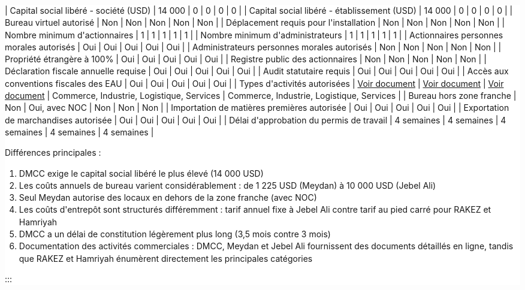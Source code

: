 | Capital social libéré - société (USD)       | 14 000                                 | 0                                                                  | 0                                      | 0                                         | 0                                         |
| Capital social libéré - établissement (USD) | 14 000                                 | 0                                                                  | 0                                      | 0                                         | 0                                         |
| Bureau virtuel autorisé                     | Non                                    | Non                                                                | Non                                    | Non                                       | Non                                       |
| Déplacement requis pour l'installation      | Non                                    | Non                                                                | Non                                    | Non                                       | Non                                       |
| Nombre minimum d'actionnaires               | 1                                      | 1                                                                  | 1                                      | 1                                         | 1                                         |
| Nombre minimum d'administrateurs            | 1                                      | 1                                                                  | 1                                      | 1                                         | 1                                         |
| Actionnaires personnes morales autorisés    | Oui                                    | Oui                                                                | Oui                                    | Oui                                       | Oui                                       |
| Administrateurs personnes morales autorisés | Non                                    | Non                                                                | Non                                    | Non                                       | Non                                       |
| Propriété étrangère à 100%                  | Oui                                    | Oui                                                                | Oui                                    | Oui                                       | Oui                                       |
| Registre public des actionnaires            | Non                                    | Non                                                                | Non                                    | Non                                       | Non                                       |
| Déclaration fiscale annuelle requise        | Oui                                    | Oui                                                                | Oui                                    | Oui                                       | Oui                                       |
| Audit statutaire requis                     | Oui                                    | Oui                                                                | Oui                                    | Oui                                       | Oui                                       |
| Accès aux conventions fiscales des EAU      | Oui                                    | Oui                                                                | Oui                                    | Oui                                       | Oui                                       |
| Types d'activités autorisées                | [Voir document](https://added.gov.ae/) | [Voir document](https://www.meydanfz.ae/business-activities-list/) | [Voir document](https://www.jafza.ae/) | Commerce, Industrie, Logistique, Services | Commerce, Industrie, Logistique, Services |
| Bureau hors zone franche                    | Non                                    | Oui, avec NOC                                                      | Non                                    | Non                                       | Non                                       |
| Importation de matières premières autorisée | Oui                                    | Oui                                                                | Oui                                    | Oui                                       | Oui                                       |
| Exportation de marchandises autorisée       | Oui                                    | Oui                                                                | Oui                                    | Oui                                       | Oui                                       |
| Délai d'approbation du permis de travail    | 4 semaines                             | 4 semaines                                                         | 4 semaines                             | 4 semaines                                | 4 semaines                                |

Différences principales :

1. DMCC exige le capital social libéré le plus élevé (14 000 USD)
2. Les coûts annuels de bureau varient considérablement : de 1 225 USD (Meydan) à 10 000 USD (Jebel Ali)
3. Seul Meydan autorise des locaux en dehors de la zone franche (avec NOC)
4. Les coûts d'entrepôt sont structurés différemment : tarif annuel fixe à Jebel Ali contre tarif au pied carré pour RAKEZ et Hamriyah
5. DMCC a un délai de constitution légèrement plus long (3,5 mois contre 3 mois)
6. Documentation des activités commerciales : DMCC, Meydan et Jebel Ali fournissent des documents détaillés en ligne, tandis que RAKEZ et Hamriyah énumèrent directement les principales catégories

:::
